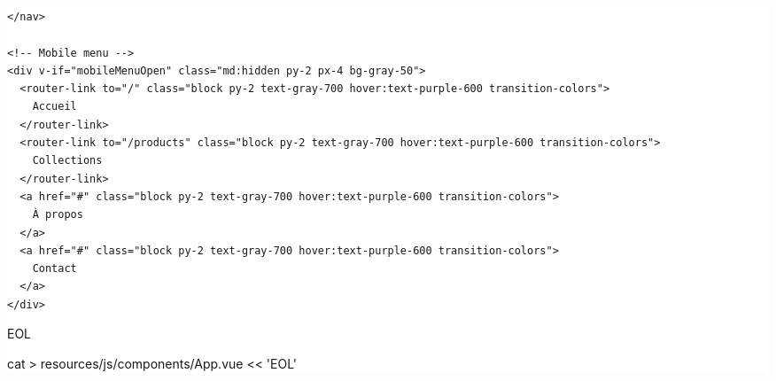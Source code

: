     </nav>
    
    <!-- Mobile menu -->
    <div v-if="mobileMenuOpen" class="md:hidden py-2 px-4 bg-gray-50">
      <router-link to="/" class="block py-2 text-gray-700 hover:text-purple-600 transition-colors">
        Accueil
      </router-link>
      <router-link to="/products" class="block py-2 text-gray-700 hover:text-purple-600 transition-colors">
        Collections
      </router-link>
      <a href="#" class="block py-2 text-gray-700 hover:text-purple-600 transition-colors">
        À propos
      </a>
      <a href="#" class="block py-2 text-gray-700 hover:text-purple-600 transition-colors">
        Contact
      </a>
    </div>
  </header>
</template>

<script>
export default {
  name: 'AppHeader',
  data() {
    return {
      mobileMenuOpen: false
    };
  }
}
</script>
EOL

cat > resources/js/components/App.vue << 'EOL'
<template>
  <div class="app min-h-screen bg-gray-50">
    <AppHeader />
    <main>
      <router-view></router-view>
    </main>
    <footer class="bg-gray-800 text-white py-8 px-4">
      <div class="container mx-auto">
        <div class="grid grid-cols-1 md:grid-cols-3 gap-8">
          <div>
            <h3 class="text-xl font-semibold mb-4">Le dressing des piplettes</h3>
            <p class="mb-4">Votre boutique de vêtements en ligne avec des micro-collections uniques.</p>
            <div class="flex space-x-4">
              <a href="#" class="text-white hover:text-purple-300 transition-colors">
                <svg xmlns="http://www.w3.org/2000/svg" width="24" height="24" viewBox="0 0 24 24" fill="currentColor">
                  <path d="M12 2.04C6.5 2.04 2 6.53 2 12.06C2 17.06 5.66 21.21 10.44 21.96V14.96H7.9V12.06H10.44V9.85C10.44 7.34 11.93 5.96 14.22 5.96C15.31 5.96 16.45 6.15 16.45 6.15V8.62H15.19C13.95 8.62 13.56 9.39 13.56 10.18V12.06H16.34L15.89 14.96H13.56V21.96C18.34 21.21 22 17.06 22 12.06C22 6.53 17.5 2.04 12 2.04Z" />
                </svg>
              </a>
              <a href="#" class="text-white hover:text-purple-300 transition-colors">
                <svg xmlns="http://www.w3.org/2000/svg" width="24" height="24" viewBox="0 0 24 24" fill="currentColor">
